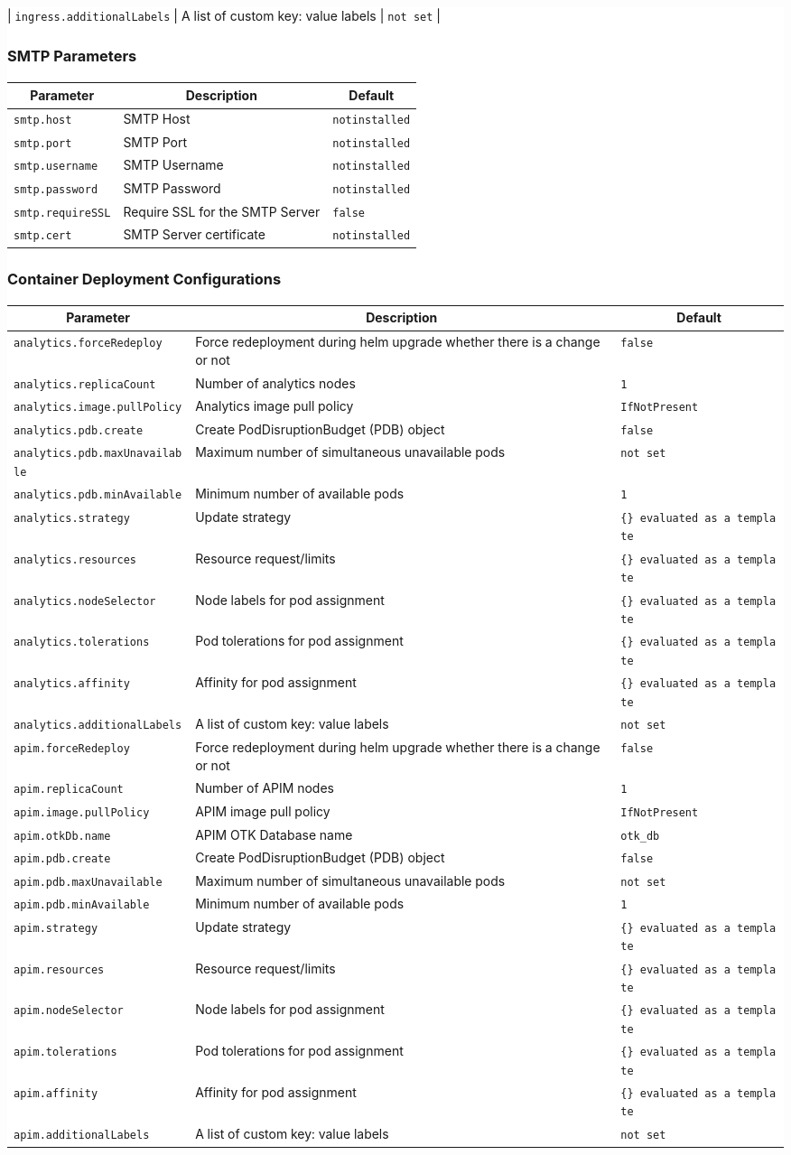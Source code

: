 | `ingress.additionalLabels` | A list of custom key: value labels | `not set` |

### SMTP Parameters
| Parameter                                 | Description                                                                                                          | Default                                                      |
|-------------------------------------------|----------------------------------------------------------------------------------------------------------------------|--------------------------------------------------------------|
| `smtp.host` | SMTP Host | `notinstalled` |
| `smtp.port` | SMTP Port | `notinstalled` |
| `smtp.username` | SMTP Username | `notinstalled` |
| `smtp.password` | SMTP Password | `notinstalled` |
| `smtp.requireSSL` | Require SSL for the SMTP Server | `false` |
| `smtp.cert` | SMTP Server certificate | `notinstalled` |


### Container Deployment Configurations
| Parameter                            | Description                                                  | Default                                                      |
| ------------------------------------ | ------------------------------------------------------------ | ------------------------------------------------------------ |
| `analytics.forceRedeploy`            | Force redeployment during helm upgrade whether there is a change or not | `false`                                                      |
| `analytics.replicaCount`             | Number of analytics nodes                                    | `1`                                                          |
| `analytics.image.pullPolicy`         | Analytics image pull policy                                  | `IfNotPresent`                                               |
| `analytics.pdb.create`               | Create PodDisruptionBudget (PDB) object                      | `false`                                                      |
| `analytics.pdb.maxUnavailable`       | Maximum number of simultaneous unavailable pods              | `not set`                                                    |
| `analytics.pdb.minAvailable`         | Minimum number of available pods                             | `1`                                                          |
| `analytics.strategy`                 | Update strategy                                              | `{} evaluated as a template`                                 |
| `analytics.resources`                | Resource request/limits                                      | `{} evaluated as a template`                                 |
| `analytics.nodeSelector`             | Node labels for pod assignment                               | `{} evaluated as a template`                                 |
| `analytics.tolerations`              | Pod tolerations for pod assignment                           | `{} evaluated as a template`                                 |
| `analytics.affinity`                 | Affinity for pod assignment                                  | `{} evaluated as a template`                                 |
| `analytics.additionalLabels`         | A list of custom key: value labels                           | `not set`                                                    |
| `apim.forceRedeploy`                 | Force redeployment during helm upgrade whether there is a change or not | `false`                                                      |
| `apim.replicaCount`                  | Number of APIM nodes                                         | `1`                                                          |
| `apim.image.pullPolicy`              | APIM image pull policy                                       | `IfNotPresent`                                               |
| `apim.otkDb.name`                    | APIM OTK Database name                                       | `otk_db`                                                     |
| `apim.pdb.create`                    | Create PodDisruptionBudget (PDB) object                      | `false`                                                      |
| `apim.pdb.maxUnavailable`            | Maximum number of simultaneous unavailable pods              | `not set`                                                    |
| `apim.pdb.minAvailable`              | Minimum number of available pods                             | `1`                                                          |
| `apim.strategy`                      | Update strategy                                              | `{} evaluated as a template`                                 |
| `apim.resources`                     | Resource request/limits                                      | `{} evaluated as a template`                                 |
| `apim.nodeSelector`                  | Node labels for pod assignment                               | `{} evaluated as a template`                                 |
| `apim.tolerations`                   | Pod tolerations for pod assignment                           | `{} evaluated as a template`                                 |
| `apim.affinity`                      | Affinity for pod assignment                                  | `{} evaluated as a template`                                 |
| `apim.additionalLabels`              | A list of custom key: value labels                           | `not set`                                                    |